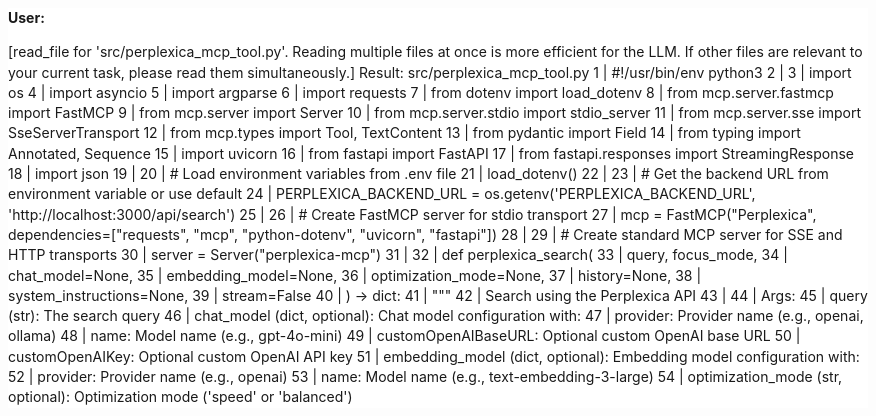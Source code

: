 
**User:**

[read_file for 'src/perplexica_mcp_tool.py'. Reading multiple files at once is more efficient for the LLM. If other files are relevant to your current task, please read them simultaneously.] Result:
<files>
<file><path>src/perplexica_mcp_tool.py</path>
<content lines="1-330">
  1 | #!/usr/bin/env python3
  2 | 
  3 | import os
  4 | import asyncio
  5 | import argparse
  6 | import requests
  7 | from dotenv import load_dotenv
  8 | from mcp.server.fastmcp import FastMCP
  9 | from mcp.server import Server
 10 | from mcp.server.stdio import stdio_server
 11 | from mcp.server.sse import SseServerTransport
 12 | from mcp.types import Tool, TextContent
 13 | from pydantic import Field
 14 | from typing import Annotated, Sequence
 15 | import uvicorn
 16 | from fastapi import FastAPI
 17 | from fastapi.responses import StreamingResponse
 18 | import json
 19 | 
 20 | # Load environment variables from .env file
 21 | load_dotenv()
 22 | 
 23 | # Get the backend URL from environment variable or use default
 24 | PERPLEXICA_BACKEND_URL = os.getenv('PERPLEXICA_BACKEND_URL', 'http://localhost:3000/api/search')
 25 | 
 26 | # Create FastMCP server for stdio transport
 27 | mcp = FastMCP("Perplexica", dependencies=["requests", "mcp", "python-dotenv", "uvicorn", "fastapi"])
 28 | 
 29 | # Create standard MCP server for SSE and HTTP transports
 30 | server = Server("perplexica-mcp")
 31 | 
 32 | def perplexica_search(
 33 |     query, focus_mode,
 34 |     chat_model=None,
 35 |     embedding_model=None,
 36 |     optimization_mode=None,
 37 |     history=None,
 38 |     system_instructions=None,
 39 |     stream=False
 40 | ) -> dict:
 41 |     """
 42 |     Search using the Perplexica API
 43 | 
 44 |     Args:
 45 |         query (str): The search query
 46 |         chat_model (dict, optional): Chat model configuration with:
 47 |             provider: Provider name (e.g., openai, ollama)
 48 |             name: Model name (e.g., gpt-4o-mini)
 49 |             customOpenAIBaseURL: Optional custom OpenAI base URL
 50 |             customOpenAIKey: Optional custom OpenAI API key
 51 |         embedding_model (dict, optional): Embedding model configuration with:
 52 |             provider: Provider name (e.g., openai)
 53 |             name: Model name (e.g., text-embedding-3-large)
 54 |         optimization_mode (str, optional): Optimization mode ('speed' or 'balanced')